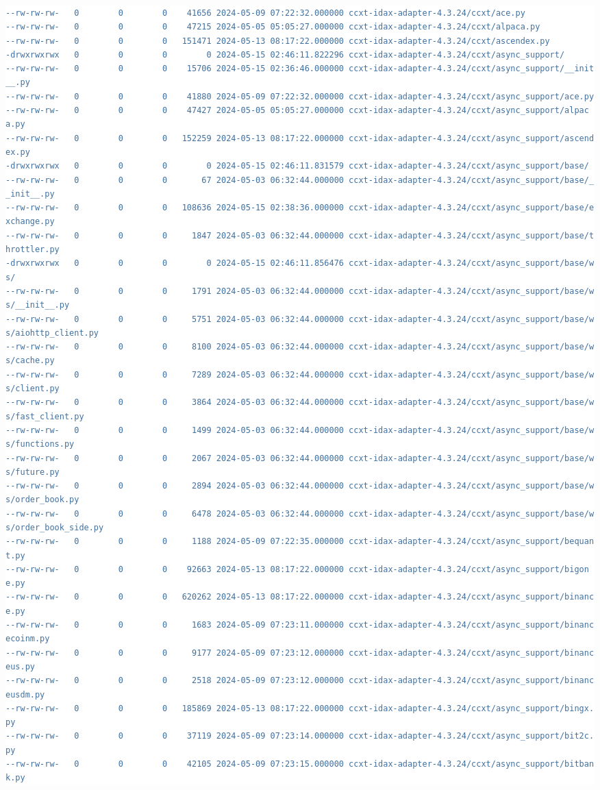 ```diff
--rw-rw-rw-   0        0        0    41656 2024-05-09 07:22:32.000000 ccxt-idax-adapter-4.3.24/ccxt/ace.py
--rw-rw-rw-   0        0        0    47215 2024-05-05 05:05:27.000000 ccxt-idax-adapter-4.3.24/ccxt/alpaca.py
--rw-rw-rw-   0        0        0   151471 2024-05-13 08:17:22.000000 ccxt-idax-adapter-4.3.24/ccxt/ascendex.py
-drwxrwxrwx   0        0        0        0 2024-05-15 02:46:11.822296 ccxt-idax-adapter-4.3.24/ccxt/async_support/
--rw-rw-rw-   0        0        0    15706 2024-05-15 02:36:46.000000 ccxt-idax-adapter-4.3.24/ccxt/async_support/__init__.py
--rw-rw-rw-   0        0        0    41880 2024-05-09 07:22:32.000000 ccxt-idax-adapter-4.3.24/ccxt/async_support/ace.py
--rw-rw-rw-   0        0        0    47427 2024-05-05 05:05:27.000000 ccxt-idax-adapter-4.3.24/ccxt/async_support/alpaca.py
--rw-rw-rw-   0        0        0   152259 2024-05-13 08:17:22.000000 ccxt-idax-adapter-4.3.24/ccxt/async_support/ascendex.py
-drwxrwxrwx   0        0        0        0 2024-05-15 02:46:11.831579 ccxt-idax-adapter-4.3.24/ccxt/async_support/base/
--rw-rw-rw-   0        0        0       67 2024-05-03 06:32:44.000000 ccxt-idax-adapter-4.3.24/ccxt/async_support/base/__init__.py
--rw-rw-rw-   0        0        0   108636 2024-05-15 02:38:36.000000 ccxt-idax-adapter-4.3.24/ccxt/async_support/base/exchange.py
--rw-rw-rw-   0        0        0     1847 2024-05-03 06:32:44.000000 ccxt-idax-adapter-4.3.24/ccxt/async_support/base/throttler.py
-drwxrwxrwx   0        0        0        0 2024-05-15 02:46:11.856476 ccxt-idax-adapter-4.3.24/ccxt/async_support/base/ws/
--rw-rw-rw-   0        0        0     1791 2024-05-03 06:32:44.000000 ccxt-idax-adapter-4.3.24/ccxt/async_support/base/ws/__init__.py
--rw-rw-rw-   0        0        0     5751 2024-05-03 06:32:44.000000 ccxt-idax-adapter-4.3.24/ccxt/async_support/base/ws/aiohttp_client.py
--rw-rw-rw-   0        0        0     8100 2024-05-03 06:32:44.000000 ccxt-idax-adapter-4.3.24/ccxt/async_support/base/ws/cache.py
--rw-rw-rw-   0        0        0     7289 2024-05-03 06:32:44.000000 ccxt-idax-adapter-4.3.24/ccxt/async_support/base/ws/client.py
--rw-rw-rw-   0        0        0     3864 2024-05-03 06:32:44.000000 ccxt-idax-adapter-4.3.24/ccxt/async_support/base/ws/fast_client.py
--rw-rw-rw-   0        0        0     1499 2024-05-03 06:32:44.000000 ccxt-idax-adapter-4.3.24/ccxt/async_support/base/ws/functions.py
--rw-rw-rw-   0        0        0     2067 2024-05-03 06:32:44.000000 ccxt-idax-adapter-4.3.24/ccxt/async_support/base/ws/future.py
--rw-rw-rw-   0        0        0     2894 2024-05-03 06:32:44.000000 ccxt-idax-adapter-4.3.24/ccxt/async_support/base/ws/order_book.py
--rw-rw-rw-   0        0        0     6478 2024-05-03 06:32:44.000000 ccxt-idax-adapter-4.3.24/ccxt/async_support/base/ws/order_book_side.py
--rw-rw-rw-   0        0        0     1188 2024-05-09 07:22:35.000000 ccxt-idax-adapter-4.3.24/ccxt/async_support/bequant.py
--rw-rw-rw-   0        0        0    92663 2024-05-13 08:17:22.000000 ccxt-idax-adapter-4.3.24/ccxt/async_support/bigone.py
--rw-rw-rw-   0        0        0   620262 2024-05-13 08:17:22.000000 ccxt-idax-adapter-4.3.24/ccxt/async_support/binance.py
--rw-rw-rw-   0        0        0     1683 2024-05-09 07:23:11.000000 ccxt-idax-adapter-4.3.24/ccxt/async_support/binancecoinm.py
--rw-rw-rw-   0        0        0     9177 2024-05-09 07:23:12.000000 ccxt-idax-adapter-4.3.24/ccxt/async_support/binanceus.py
--rw-rw-rw-   0        0        0     2518 2024-05-09 07:23:12.000000 ccxt-idax-adapter-4.3.24/ccxt/async_support/binanceusdm.py
--rw-rw-rw-   0        0        0   185869 2024-05-13 08:17:22.000000 ccxt-idax-adapter-4.3.24/ccxt/async_support/bingx.py
--rw-rw-rw-   0        0        0    37119 2024-05-09 07:23:14.000000 ccxt-idax-adapter-4.3.24/ccxt/async_support/bit2c.py
--rw-rw-rw-   0        0        0    42105 2024-05-09 07:23:15.000000 ccxt-idax-adapter-4.3.24/ccxt/async_support/bitbank.py
```
